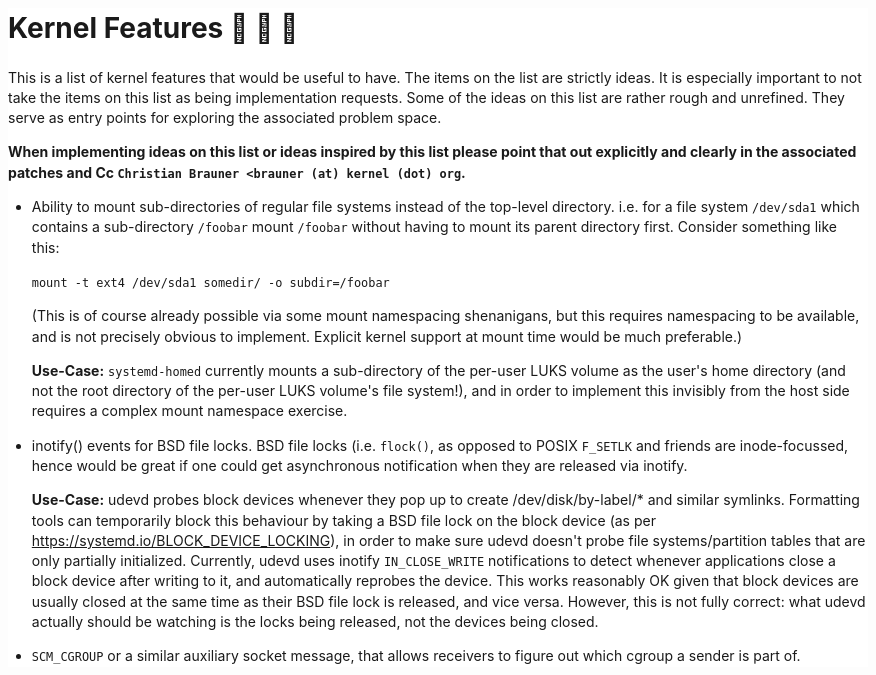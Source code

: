 # Kernel Features 🤞 🎁 🙏

This is a list of kernel features that would be useful to have. The items on
the list are strictly ideas. It is especially important to not take the items
on this list as being implementation requests. Some of the ideas on this list
are rather rough and unrefined. They serve as entry points for exploring the
associated problem space.

**When implementing ideas on this list or ideas inspired by this list please
point that out explicitly and clearly in the associated patches and Cc
`Christian Brauner <brauner (at) kernel (dot) org`.**

* Ability to mount sub-directories of regular file systems instead of
  the top-level directory. i.e. for a file system `/dev/sda1` which
  contains a sub-directory `/foobar` mount `/foobar` without having
  to mount its parent directory first. Consider something like this:

  ```
  mount -t ext4 /dev/sda1 somedir/ -o subdir=/foobar
  ```

  (This is of course already possible via some mount namespacing
  shenanigans, but this requires namespacing to be available, and is
  not precisely obvious to implement. Explicit kernel support at mount
  time would be much preferable.)

  **Use-Case:** `systemd-homed` currently mounts a sub-directory of
  the per-user LUKS volume as the user's home directory (and not the
  root directory of the per-user LUKS volume's file system!), and in
  order to implement this invisibly from the host side requires a
  complex mount namespace exercise.

* inotify() events for BSD file locks. BSD file locks
  (i.e. `flock()`, as opposed to POSIX `F_SETLK` and friends are
  inode-focussed, hence would be great if one could get asynchronous
  notification when they are released via inotify.

  **Use-Case:** udevd probes block devices whenever they pop up to
  create /dev/disk/by-label/* and similar symlinks. Formatting tools
  can temporarily block this behaviour by taking a BSD file lock on
  the block device (as per https://systemd.io/BLOCK_DEVICE_LOCKING),
  in order to make sure udevd doesn't probe file systems/partition
  tables that are only partially initialized. Currently, udevd uses
  inotify `IN_CLOSE_WRITE` notifications to detect whenever
  applications close a block device after writing to it, and
  automatically reprobes the device. This works reasonably OK given
  that block devices are usually closed at the same time as their
  BSD file lock is released, and vice versa. However, this is not
  fully correct: what udevd actually should be watching is the locks
  being released, not the devices being closed.

* `SCM_CGROUP` or a similar auxiliary socket message, that allows
  receivers to figure out which cgroup a sender is part of.
